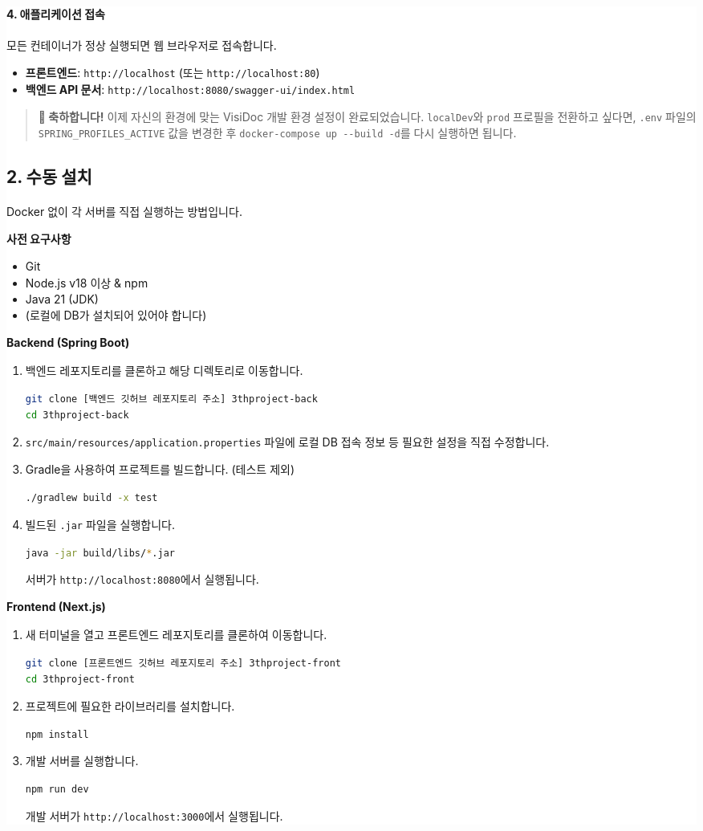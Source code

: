 #### 4. 애플리케이션 접속
모든 컨테이너가 정상 실행되면 웹 브라우저로 접속합니다.
-   **프론트엔드**: `http://localhost` (또는 `http://localhost:80`)
-   **백엔드 API 문서**: `http://localhost:8080/swagger-ui/index.html`

> **🎉 축하합니다!** 이제 자신의 환경에 맞는 VisiDoc 개발 환경 설정이 완료되었습니다. `localDev`와 `prod` 프로필을 전환하고 싶다면, `.env` 파일의 `SPRING_PROFILES_ACTIVE` 값을 변경한 후 `docker-compose up --build -d`를 다시 실행하면 됩니다.






## 2. 수동 설치

Docker 없이 각 서버를 직접 실행하는 방법입니다.

**사전 요구사항**
-   Git
-   Node.js v18 이상 & npm
-   Java 21 (JDK)
-   (로컬에 DB가 설치되어 있어야 합니다)

**Backend (Spring Boot)**

1.  백엔드 레포지토리를 클론하고 해당 디렉토리로 이동합니다.
    ```bash
    git clone [백엔드 깃허브 레포지토리 주소] 3thproject-back
    cd 3thproject-back
    ```

2.  `src/main/resources/application.properties` 파일에 로컬 DB 접속 정보 등 필요한 설정을 직접 수정합니다.

3.  Gradle을 사용하여 프로젝트를 빌드합니다. (테스트 제외)
    ```bash
    ./gradlew build -x test
    ```

4.  빌드된 `.jar` 파일을 실행합니다.
    ```bash
    java -jar build/libs/*.jar
    ```
    서버가 `http://localhost:8080`에서 실행됩니다.

**Frontend (Next.js)**

1.  새 터미널을 열고 프론트엔드 레포지토리를 클론하여 이동합니다.
    ```bash
    git clone [프론트엔드 깃허브 레포지토리 주소] 3thproject-front
    cd 3thproject-front
    ```

2.  프로젝트에 필요한 라이브러리를 설치합니다.
    ```bash
    npm install
    ```

3.  개발 서버를 실행합니다.
    ```bash
    npm run dev
    ```
    개발 서버가 `http://localhost:3000`에서 실행됩니다.